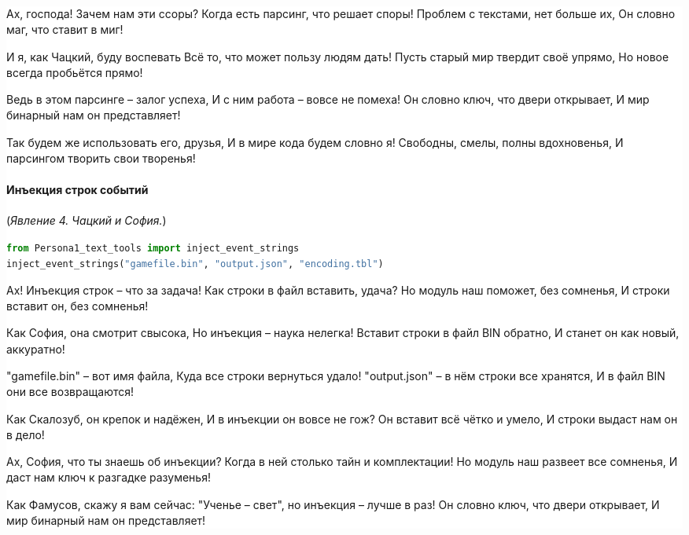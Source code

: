 Ах, господа! Зачем нам эти ссоры?
Когда есть парсинг, что решает споры!
Проблем с текстами, нет больше их,
Он словно маг, что ставит в миг!

И я, как Чацкий, буду воспевать
Всё то, что может пользу людям дать!
Пусть старый мир твердит своё упрямо,
Но новое всегда пробьётся прямо!

Ведь в этом парсинге – залог успеха,
И с ним работа – вовсе не помеха!
Он словно ключ, что двери открывает,
И мир бинарный нам он представляет!

Так будем же использовать его, друзья,
И в мире кода будем словно я!
Свободны, смелы, полны вдохновенья,
И парсингом творить свои творенья!

#### Инъекция строк событий

(_Явление 4. Чацкий и София._)

```python
from Persona1_text_tools import inject_event_strings
inject_event_strings("gamefile.bin", "output.json", "encoding.tbl")
```

Ах! Инъекция строк – что за задача!
Как строки в файл вставить, удача?
Но модуль наш поможет, без сомненья,
И строки вставит он, без сомненья!

Как София, она смотрит свысока,
Но инъекция – наука нелегка!
Вставит строки в файл BIN обратно,
И станет он как новый, аккуратно!

"gamefile.bin" – вот имя файла,
Куда все строки вернуться удало!
"output.json" – в нём строки все хранятся,
И в файл BIN они все возвращаются!

Как Скалозуб, он крепок и надёжен,
И в инъекции он вовсе не гож?
Он вставит всё чётко и умело,
И строки выдаст нам он в дело!

Ах, София, что ты знаешь об инъекции?
Когда в ней столько тайн и комплектации!
Но модуль наш развеет все сомненья,
И даст нам ключ к разгадке разуменья!

Как Фамусов, скажу я вам сейчас:
"Ученье – свет", но инъекция – лучше в раз!
Он словно ключ, что двери открывает,
И мир бинарный нам он представляет!

